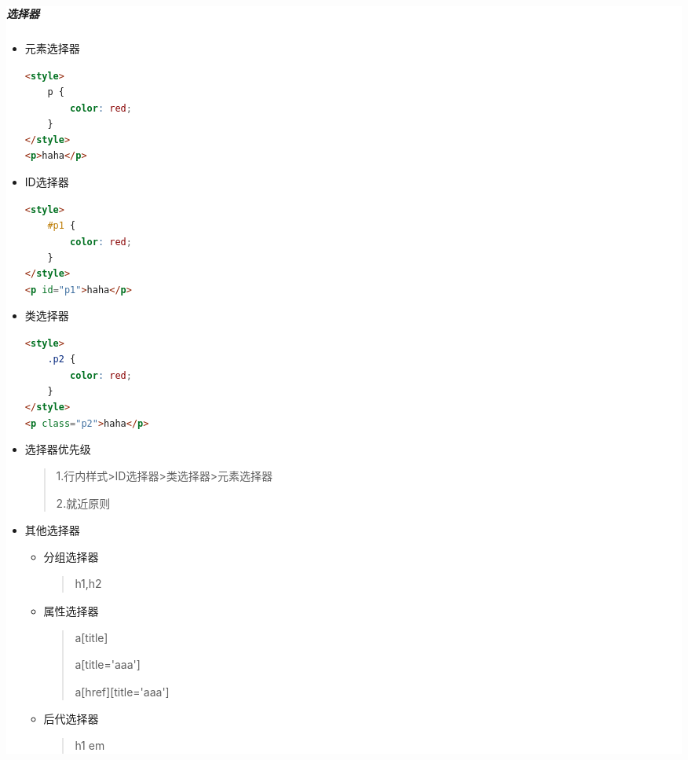 ##### 选择器

- 元素选择器

  ```html
  <style>
      p {
          color: red;
      }
  </style>
  <p>haha</p>
  ```

- ID选择器

  ```html
  <style>
      #p1 {
          color: red;
      }
  </style>
  <p id="p1">haha</p>
  ```

- 类选择器

  ```html
  <style>
      .p2 {
          color: red;
      }
  </style>
  <p class="p2">haha</p>
  ```

- 选择器优先级

  > 1.行内样式>ID选择器>类选择器>元素选择器
  >
  > 2.就近原则

- 其他选择器

  - 分组选择器	

    > h1,h2

  - 属性选择器	

    > a[title]	
    >
    > a[title='aaa']
    >
    > a[href]\[title='aaa']

  - 后代选择器

    > h1 em
